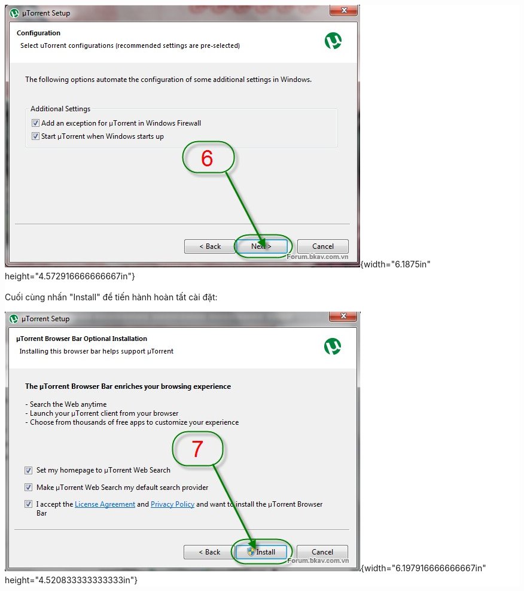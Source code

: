 ![](3.7.3-huong-dan-su-dung-phan-mem-download-torrent-media/media/image48.jpeg){width="6.1875in"
height="4.572916666666667in"}

Cuối cùng nhấn "Install" để tiến hành hoàn tất cài đặt: 

![](3.7.3-huong-dan-su-dung-phan-mem-download-torrent-media/media/image49.jpeg){width="6.197916666666667in"
height="4.520833333333333in"}
